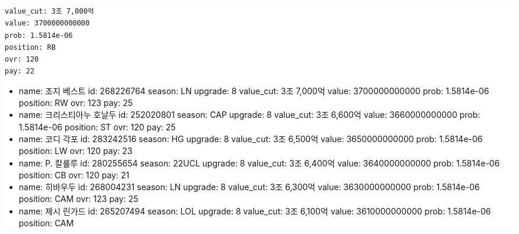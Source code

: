     value_cut: 3조 7,000억
    value: 3700000000000
    prob: 1.5814e-06
    position: RB
    ovr: 120
    pay: 22
  - name: 조지 베스트
    id: 268226764
    season: LN
    upgrade: 8
    value_cut: 3조 7,000억
    value: 3700000000000
    prob: 1.5814e-06
    position: RW
    ovr: 123
    pay: 25
  - name: 크리스티아누 호날두
    id: 252020801
    season: CAP
    upgrade: 8
    value_cut: 3조 6,600억
    value: 3660000000000
    prob: 1.5814e-06
    position: ST
    ovr: 120
    pay: 25
  - name: 코디 각포
    id: 283242516
    season: HG
    upgrade: 8
    value_cut: 3조 6,500억
    value: 3650000000000
    prob: 1.5814e-06
    position: LW
    ovr: 120
    pay: 23
  - name: P. 칼룰루
    id: 280255654
    season: 22UCL
    upgrade: 8
    value_cut: 3조 6,400억
    value: 3640000000000
    prob: 1.5814e-06
    position: CB
    ovr: 120
    pay: 21
  - name: 히바우두
    id: 268004231
    season: LN
    upgrade: 8
    value_cut: 3조 6,300억
    value: 3630000000000
    prob: 1.5814e-06
    position: CAM
    ovr: 123
    pay: 25
  - name: 제시 린가드
    id: 265207494
    season: LOL
    upgrade: 8
    value_cut: 3조 6,100억
    value: 3610000000000
    prob: 1.5814e-06
    position: CAM